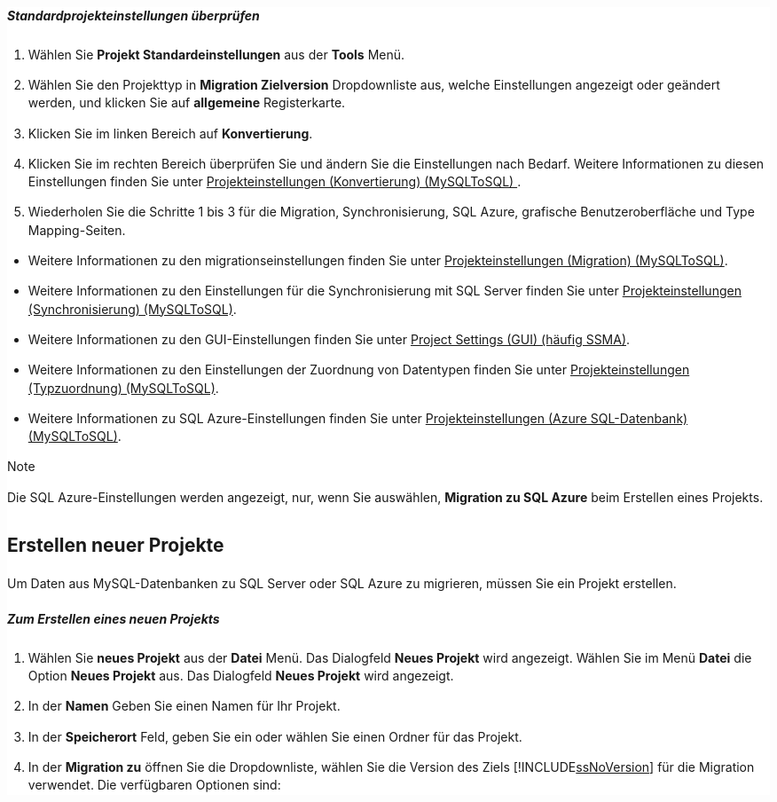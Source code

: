 ##### <a name="to-review-default-project-settings"></a>Standardprojekteinstellungen überprüfen  
  
1.  Wählen Sie **Projekt Standardeinstellungen** aus der **Tools** Menü.  
  
2.  Wählen Sie den Projekttyp in **Migration Zielversion** Dropdownliste aus, welche Einstellungen angezeigt oder geändert werden, und klicken Sie auf **allgemeine** Registerkarte.  
  
3.  Klicken Sie im linken Bereich auf **Konvertierung**.  
  
4.  Klicken Sie im rechten Bereich überprüfen Sie und ändern Sie die Einstellungen nach Bedarf. Weitere Informationen zu diesen Einstellungen finden Sie unter [Projekteinstellungen &#40;Konvertierung&#41; &#40;MySQLToSQL&#41; ](../../ssma/mysql/project-settings-conversion-mysqltosql.md) .  
  
5.  Wiederholen Sie die Schritte 1 bis 3 für die Migration, Synchronisierung, SQL Azure, grafische Benutzeroberfläche und Type Mapping-Seiten.  
  
-   Weitere Informationen zu den migrationseinstellungen finden Sie unter [Projekteinstellungen &#40;Migration&#41; &#40;MySQLToSQL&#41;](../../ssma/mysql/project-settings-migration-mysqltosql.md).  
  
-   Weitere Informationen zu den Einstellungen für die Synchronisierung mit SQL Server finden Sie unter [Projekteinstellungen &#40;Synchronisierung&#41; &#40;MySQLToSQL&#41;](../../ssma/mysql/project-settings-synchronization-mysqltosql.md).  
  
-   Weitere Informationen zu den GUI-Einstellungen finden Sie unter [Project Settings (GUI) (häufig SSMA)](http://msdn.microsoft.com/cf06baf1-8714-48a3-95dc-781f6ca53693).  
  
-   Weitere Informationen zu den Einstellungen der Zuordnung von Datentypen finden Sie unter [Projekteinstellungen &#40;Typzuordnung&#41; &#40;MySQLToSQL&#41;](../../ssma/mysql/project-settings-type-mapping-mysqltosql.md).  
  
-   Weitere Informationen zu SQL Azure-Einstellungen finden Sie unter [Projekteinstellungen &#40;Azure SQL-Datenbank&#41; &#40;MySQLToSQL&#41;](../../ssma/mysql/project-settings-azure-sql-db-mysqltosql.md).  
  
> [!NOTE]  
> Die SQL Azure-Einstellungen werden angezeigt, nur, wenn Sie auswählen, **Migration zu SQL Azure** beim Erstellen eines Projekts.  
  
## <a name="creating-new-projects"></a>Erstellen neuer Projekte  
Um Daten aus MySQL-Datenbanken zu SQL Server oder SQL Azure zu migrieren, müssen Sie ein Projekt erstellen.  
  
##### <a name="to-create-a-new-project"></a>Zum Erstellen eines neuen Projekts  
  
1.  Wählen Sie **neues Projekt** aus der **Datei** Menü. Das Dialogfeld **Neues Projekt** wird angezeigt. Wählen Sie im Menü **Datei** die Option **Neues Projekt** aus. Das Dialogfeld **Neues Projekt** wird angezeigt.  
  
2.  In der **Namen** Geben Sie einen Namen für Ihr Projekt.  
  
3.  In der **Speicherort** Feld, geben Sie ein oder wählen Sie einen Ordner für das Projekt.  
  
4.  In der **Migration zu** öffnen Sie die Dropdownliste, wählen Sie die Version des Ziels [!INCLUDE[ssNoVersion](../../includes/ssnoversion_md.md)] für die Migration verwendet. Die verfügbaren Optionen sind:  
  